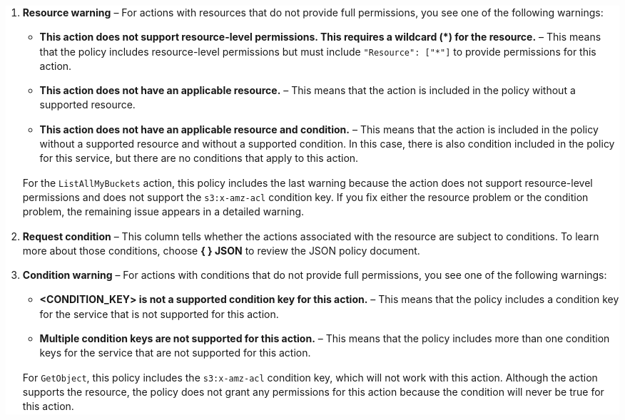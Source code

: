 1. **Resource warning** – For actions with resources that do not provide full permissions, you see one of the following warnings:

   + **This action does not support resource\-level permissions\. This requires a wildcard \(\*\) for the resource\.** – This means that the policy includes resource\-level permissions but must include `"Resource": ["*"]` to provide permissions for this action\.

   + **This action does not have an applicable resource\.** – This means that the action is included in the policy without a supported resource\.

   + **This action does not have an applicable resource and condition\.** – This means that the action is included in the policy without a supported resource and without a supported condition\. In this case, there is also condition included in the policy for this service, but there are no conditions that apply to this action\.

   For the `ListAllMyBuckets` action, this policy includes the last warning because the action does not support resource\-level permissions and does not support the `s3:x-amz-acl` condition key\. If you fix either the resource problem or the condition problem, the remaining issue appears in a detailed warning\.

1. **Request condition** – This column tells whether the actions associated with the resource are subject to conditions\. To learn more about those conditions, choose **\{ \} JSON** to review the JSON policy document\.

1. **Condition warning** – For actions with conditions that do not provide full permissions, you see one of the following warnings:

   + **<CONDITION\_KEY> is not a supported condition key for this action\.** – This means that the policy includes a condition key for the service that is not supported for this action\.

   + **Multiple condition keys are not supported for this action\.** – This means that the policy includes more than one condition keys for the service that are not supported for this action\.

   For `GetObject`, this policy includes the `s3:x-amz-acl` condition key, which will not work with this action\. Although the action supports the resource, the policy does not grant any permissions for this action because the condition will never be true for this action\.